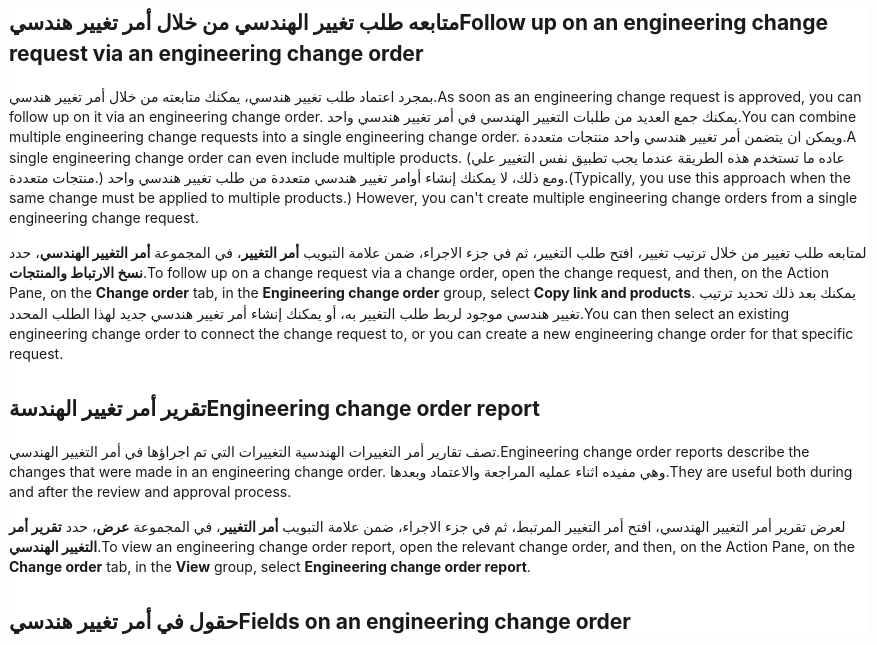 ## <a name="follow-up-on-an-engineering-change-request-via-an-engineering-change-order"></a><span data-ttu-id="e2a79-293">متابعه طلب تغيير الهندسي من خلال أمر تغيير هندسي</span><span class="sxs-lookup"><span data-stu-id="e2a79-293">Follow up on an engineering change request via an engineering change order</span></span>

<span data-ttu-id="e2a79-294">بمجرد اعتماد طلب تغيير هندسي، يمكنك متابعته من خلال أمر تغيير هندسي.</span><span class="sxs-lookup"><span data-stu-id="e2a79-294">As soon as an engineering change request is approved, you can follow up on it via an engineering change order.</span></span> <span data-ttu-id="e2a79-295">يمكنك جمع العديد من طلبات التغيير الهندسي في أمر تغيير هندسي واحد.</span><span class="sxs-lookup"><span data-stu-id="e2a79-295">You can combine multiple engineering change requests into a single engineering change order.</span></span> <span data-ttu-id="e2a79-296">ويمكن ان يتضمن أمر تغيير هندسي واحد منتجات متعددة.</span><span class="sxs-lookup"><span data-stu-id="e2a79-296">A single engineering change order can even include multiple products.</span></span> <span data-ttu-id="e2a79-297">(عاده ما تستخدم هذه الطريقة عندما يجب تطبيق نفس التغيير علي منتجات متعددة.) ومع ذلك، لا يمكنك إنشاء أوامر تغيير هندسي متعددة من طلب تغيير هندسي واحد.</span><span class="sxs-lookup"><span data-stu-id="e2a79-297">(Typically, you use this approach when the same change must be applied to multiple products.) However, you can't create multiple engineering change orders from a single engineering change request.</span></span>

<span data-ttu-id="e2a79-298">لمتابعه طلب تغيير من خلال ترتيب تغيير، افتح طلب التغيير، ثم في جزء الاجراء، ضمن علامة التبويب **أمر التغيير**، في المجموعة **أمر التغيير الهندسي**، حدد **نسخ الارتباط والمنتجات**.</span><span class="sxs-lookup"><span data-stu-id="e2a79-298">To follow up on a change request via a change order, open the change request, and then, on the Action Pane, on the **Change order** tab, in the **Engineering change order** group, select **Copy link and products**.</span></span> <span data-ttu-id="e2a79-299">يمكنك بعد ذلك تحديد ترتيب تغيير هندسي موجود لربط طلب التغيير به، أو يمكنك إنشاء أمر تغيير هندسي جديد لهذا الطلب المحدد.</span><span class="sxs-lookup"><span data-stu-id="e2a79-299">You can then select an existing engineering change order to connect the change request to, or you can create a new engineering change order for that specific request.</span></span>

## <a name="engineering-change-order-report"></a><span data-ttu-id="e2a79-300">تقرير أمر تغيير الهندسة</span><span class="sxs-lookup"><span data-stu-id="e2a79-300">Engineering change order report</span></span>

<span data-ttu-id="e2a79-301">تصف تقارير أمر التغييرات الهندسية التغييرات التي تم اجراؤها في أمر التغيير الهندسي.</span><span class="sxs-lookup"><span data-stu-id="e2a79-301">Engineering change order reports describe the changes that were made in an engineering change order.</span></span> <span data-ttu-id="e2a79-302">وهي مفيده اثناء عمليه المراجعة والاعتماد وبعدها.</span><span class="sxs-lookup"><span data-stu-id="e2a79-302">They are useful both during and after the review and approval process.</span></span>

<span data-ttu-id="e2a79-303">لعرض تقرير أمر التغيير الهندسي، افتح أمر التغيير المرتبط، ثم في جزء الاجراء، ضمن علامة التبويب **أمر التغيير**، في المجموعة **عرض**، حدد **تقرير أمر التغيير الهندسي**.</span><span class="sxs-lookup"><span data-stu-id="e2a79-303">To view an engineering change order report, open the relevant change order, and then, on the Action Pane, on the **Change order** tab, in the **View** group, select **Engineering change order report**.</span></span>

## <a name="fields-on-an-engineering-change-order"></a><span data-ttu-id="e2a79-304">حقول في أمر تغيير هندسي</span><span class="sxs-lookup"><span data-stu-id="e2a79-304">Fields on an engineering change order</span></span>

